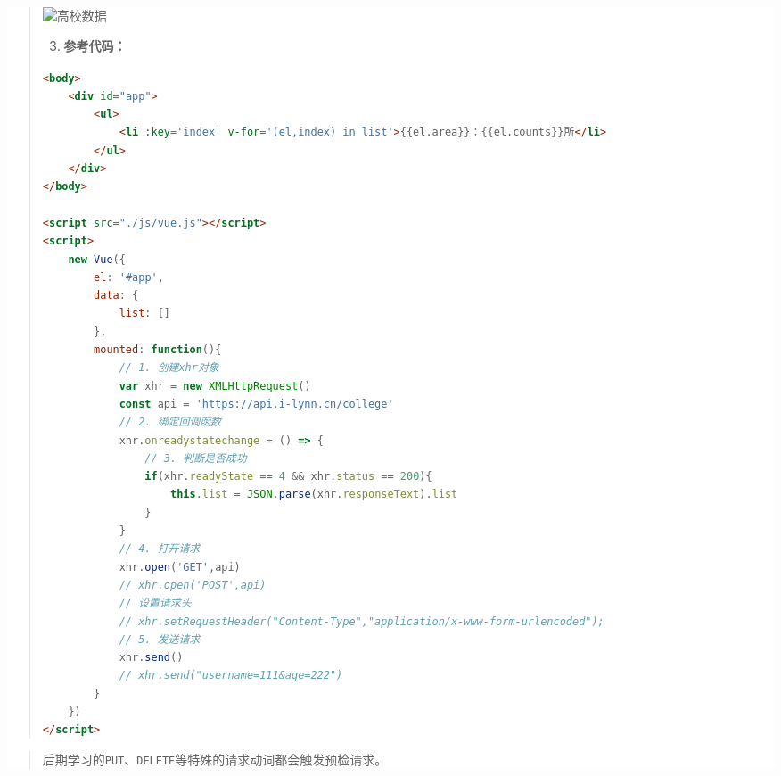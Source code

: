 > ![高校数据](https://storage.lynnn.cn/assets/markdown/91147/pictures/2020/09/6f67f15f5d33030c4b2f7bae59dca41dc234f102.png?sign=2bf279b1cbe1a290a957a1cf0957b108&t=5f58c66c)
>
> 3. **参考代码：**
>
> ~~~html
> <body>
>     <div id="app">
>         <ul>
>             <li :key='index' v-for='(el,index) in list'>{{el.area}}：{{el.counts}}所</li>
>         </ul>
>     </div>
> </body>
> 
> <script src="./js/vue.js"></script>
> <script>
>     new Vue({
>         el: '#app',
>         data: {
>             list: []
>         },
>         mounted: function(){
>             // 1. 创建xhr对象
>             var xhr = new XMLHttpRequest()
>             const api = 'https://api.i-lynn.cn/college'
>             // 2. 绑定回调函数
>             xhr.onreadystatechange = () => {
>                 // 3. 判断是否成功
>                 if(xhr.readyState == 4 && xhr.status == 200){
>                     this.list = JSON.parse(xhr.responseText).list
>                 }
>             }
>             // 4. 打开请求
>             xhr.open('GET',api)
>             // xhr.open('POST',api)
>             // 设置请求头
>             // xhr.setRequestHeader("Content-Type","application/x-www-form-urlencoded");
>             // 5. 发送请求
>             xhr.send()
>             // xhr.send("username=111&age=222")
>         }
>     })
> </script>
> ~~~
>



>
>
> 后期学习的`PUT`、`DELETE`等特殊的请求动词都会触发预检请求。
>
